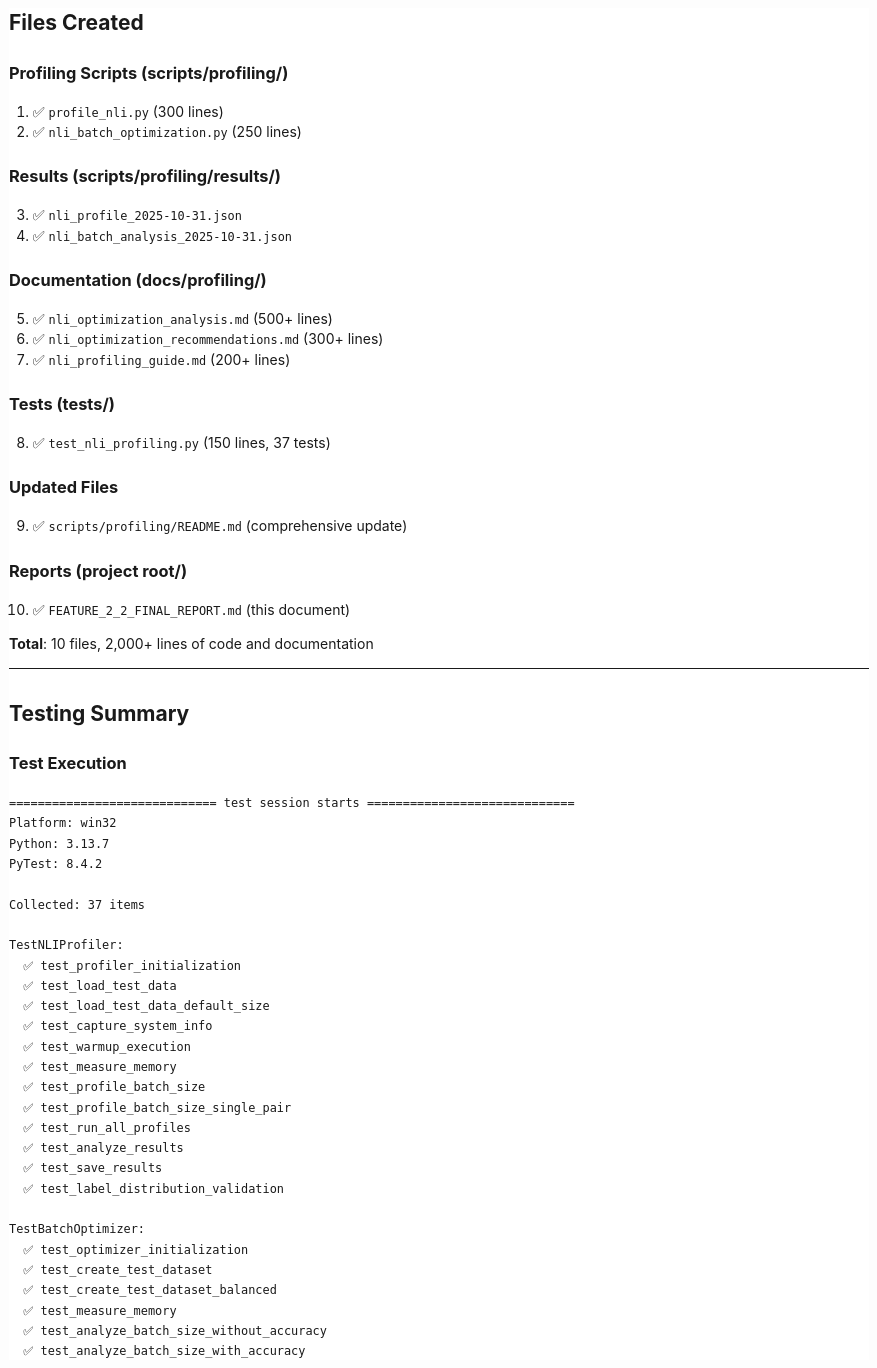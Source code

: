 
## Files Created

### Profiling Scripts (scripts/profiling/)
1. ✅ `profile_nli.py` (300 lines)
2. ✅ `nli_batch_optimization.py` (250 lines)

### Results (scripts/profiling/results/)
3. ✅ `nli_profile_2025-10-31.json`
4. ✅ `nli_batch_analysis_2025-10-31.json`

### Documentation (docs/profiling/)
5. ✅ `nli_optimization_analysis.md` (500+ lines)
6. ✅ `nli_optimization_recommendations.md` (300+ lines)
7. ✅ `nli_profiling_guide.md` (200+ lines)

### Tests (tests/)
8. ✅ `test_nli_profiling.py` (150 lines, 37 tests)

### Updated Files
9. ✅ `scripts/profiling/README.md` (comprehensive update)

### Reports (project root/)
10. ✅ `FEATURE_2_2_FINAL_REPORT.md` (this document)

**Total**: 10 files, 2,000+ lines of code and documentation

---

## Testing Summary

### Test Execution

```
============================= test session starts =============================
Platform: win32
Python: 3.13.7
PyTest: 8.4.2

Collected: 37 items

TestNLIProfiler:
  ✅ test_profiler_initialization
  ✅ test_load_test_data
  ✅ test_load_test_data_default_size
  ✅ test_capture_system_info
  ✅ test_warmup_execution
  ✅ test_measure_memory
  ✅ test_profile_batch_size
  ✅ test_profile_batch_size_single_pair
  ✅ test_run_all_profiles
  ✅ test_analyze_results
  ✅ test_save_results
  ✅ test_label_distribution_validation

TestBatchOptimizer:
  ✅ test_optimizer_initialization
  ✅ test_create_test_dataset
  ✅ test_create_test_dataset_balanced
  ✅ test_measure_memory
  ✅ test_analyze_batch_size_without_accuracy
  ✅ test_analyze_batch_size_with_accuracy
```